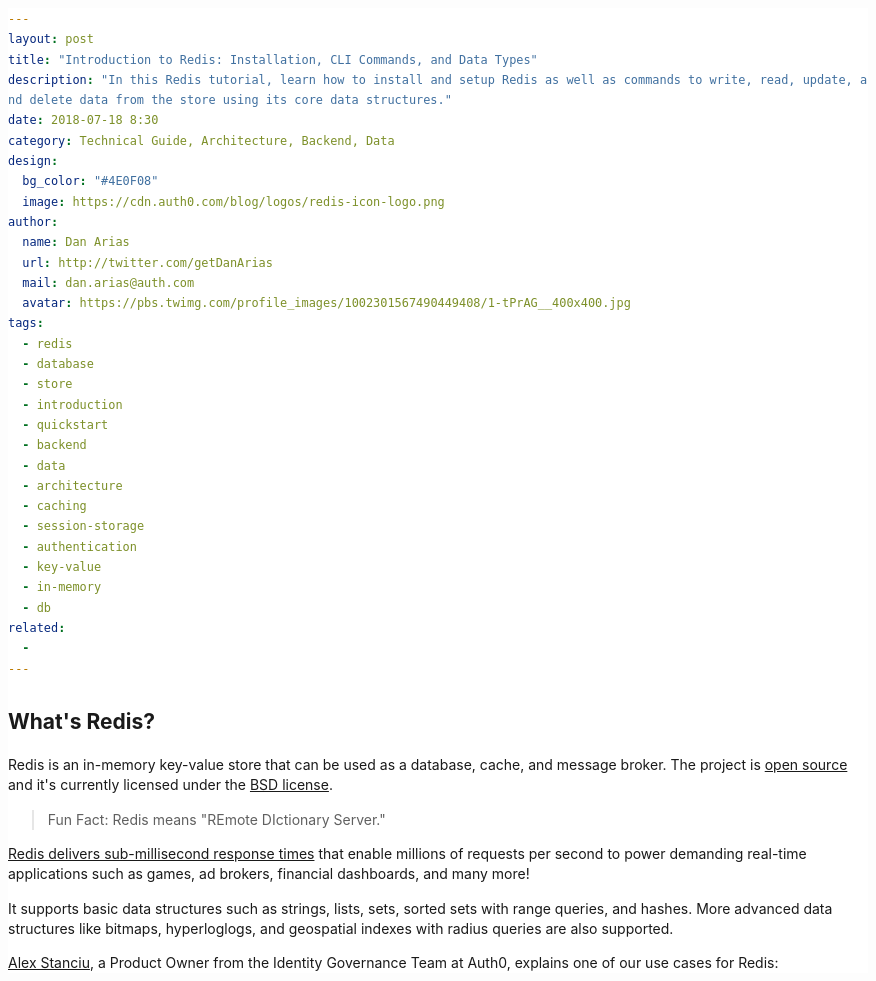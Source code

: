 ```yaml
---
layout: post
title: "Introduction to Redis: Installation, CLI Commands, and Data Types"
description: "In this Redis tutorial, learn how to install and setup Redis as well as commands to write, read, update, and delete data from the store using its core data structures."
date: 2018-07-18 8:30
category: Technical Guide, Architecture, Backend, Data
design: 
  bg_color: "#4E0F08"
  image: https://cdn.auth0.com/blog/logos/redis-icon-logo.png
author:
  name: Dan Arias
  url: http://twitter.com/getDanArias
  mail: dan.arias@auth.com
  avatar: https://pbs.twimg.com/profile_images/1002301567490449408/1-tPrAG__400x400.jpg
tags: 
  - redis
  - database
  - store
  - introduction
  - quickstart
  - backend
  - data
  - architecture
  - caching
  - session-storage
  - authentication
  - key-value
  - in-memory
  - db
related:
  - 
---
```


## What's Redis?

Redis is an in-memory key-value store that can be used as a database, cache, and message broker. The project is [open source](https://github.com/antirez/redis) and it's currently licensed under the [BSD license](https://github.com/antirez/redis/blob/unstable/COPYING).

> Fun Fact: Redis means "REmote DIctionary Server."

[Redis delivers sub-millisecond response times](https://aws.amazon.com/redis/) that enable millions of requests per second to power demanding real-time applications such as games, ad brokers, financial dashboards, and many more!

It supports basic data structures such as strings, lists, sets, sorted sets with range queries, and hashes. More advanced data structures like bitmaps, hyperloglogs, and geospatial indexes with radius queries are also supported.

[Alex Stanciu](https://twitter.com/alecks), a Product Owner from the Identity Governance Team at Auth0, explains one of our use cases for Redis:
